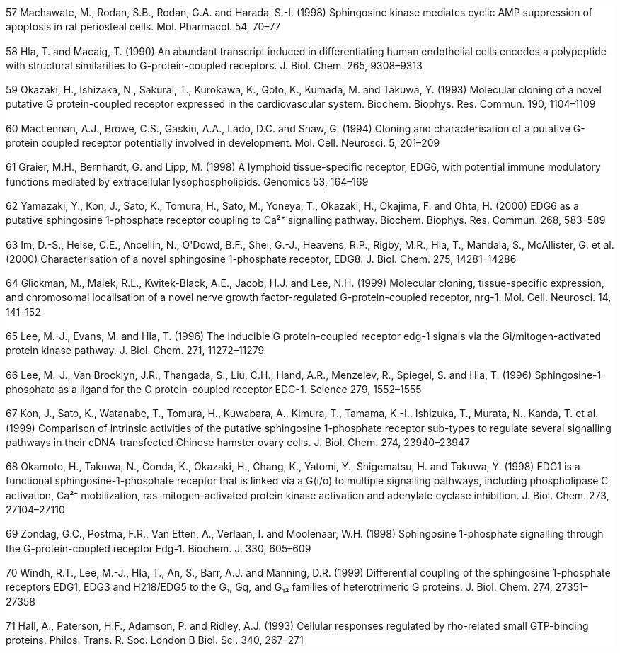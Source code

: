 57 Machawate, M., Rodan, S.B., Rodan, G.A. and Harada, S.-I. (1998) Sphingosine kinase mediates cyclic AMP suppression of apoptosis in rat periosteal cells. Mol. Pharmacol. 54, 70–77

58 Hla, T. and Macaig, T. (1990) An abundant transcript induced in differentiating human endothelial cells encodes a polypeptide with structural similarities to G-protein-coupled receptors. J. Biol. Chem. 265, 9308–9313

59 Okazaki, H., Ishizaka, N., Sakurai, T., Kurokawa, K., Goto, K., Kumada, M. and Takuwa, Y. (1993) Molecular cloning of a novel putative G protein-coupled receptor expressed in the cardiovascular system. Biochem. Biophys. Res. Commun. 190, 1104–1109

60 MacLennan, A.J., Browe, C.S., Gaskin, A.A., Lado, D.C. and Shaw, G. (1994) Cloning and characterisation of a putative G-protein coupled receptor potentially involved in development. Mol. Cell. Neurosci. 5, 201–209

61 Graier, M.H., Bernhardt, G. and Lipp, M. (1998) A lymphoid tissue-specific receptor, EDG6, with potential immune modulatory functions mediated by extracellular lysophospholipids. Genomics 53, 164–169

62 Yamazaki, Y., Kon, J., Sato, K., Tomura, H., Sato, M., Yoneya, T., Okazaki, H., Okajima, F. and Ohta, H. (2000) EDG6 as a putative sphingosine 1-phosphate receptor coupling to Ca²⁺ signalling pathway. Biochem. Biophys. Res. Commun. 268, 583–589

63 Im, D.-S., Heise, C.E., Ancellin, N., O'Dowd, B.F., Shei, G.-J., Heavens, R.P., Rigby, M.R., Hla, T., Mandala, S., McAllister, G. et al. (2000) Characterisation of a novel sphingosine 1-phosphate receptor, EDG8. J. Biol. Chem. 275, 14281–14286

64 Glickman, M., Malek, R.L., Kwitek-Black, A.E., Jacob, H.J. and Lee, N.H. (1999) Molecular cloning, tissue-specific expression, and chromosomal localisation of a novel nerve growth factor-regulated G-protein-coupled receptor, nrg-1. Mol. Cell. Neurosci. 14, 141–152

65 Lee, M.-J., Evans, M. and Hla, T. (1996) The inducible G protein-coupled receptor edg-1 signals via the Gi/mitogen-activated protein kinase pathway. J. Biol. Chem. 271, 11272–11279

66 Lee, M.-J., Van Brocklyn, J.R., Thangada, S., Liu, C.H., Hand, A.R., Menzelev, R., Spiegel, S. and Hla, T. (1996) Sphingosine-1-phosphate as a ligand for the G protein-coupled receptor EDG-1. Science 279, 1552–1555

67 Kon, J., Sato, K., Watanabe, T., Tomura, H., Kuwabara, A., Kimura, T., Tamama, K.-I., Ishizuka, T., Murata, N., Kanda, T. et al. (1999) Comparison of intrinsic activities of the putative sphingosine 1-phosphate receptor sub-types to regulate several signalling pathways in their cDNA-transfected Chinese hamster ovary cells. J. Biol. Chem. 274, 23940–23947

68 Okamoto, H., Takuwa, N., Gonda, K., Okazaki, H., Chang, K., Yatomi, Y., Shigematsu, H. and Takuwa, Y. (1998) EDG1 is a functional sphingosine-1-phosphate receptor that is linked via a G(i/o) to multiple signalling pathways, including phospholipase C activation, Ca²⁺ mobilization, ras-mitogen-activated protein kinase activation and adenylate cyclase inhibition. J. Biol. Chem. 273, 27104–27110

69 Zondag, G.C., Postma, F.R., Van Etten, A., Verlaan, I. and Moolenaar, W.H. (1998) Sphingosine 1-phosphate signalling through the G-protein-coupled receptor Edg-1. Biochem. J. 330, 605–609

70 Windh, R.T., Lee, M.-J., Hla, T., An, S., Barr, A.J. and Manning, D.R. (1999) Differential coupling of the sphingosine 1-phosphate receptors EDG1, EDG3 and H218/EDG5 to the G₁, Gq, and G₁₂ families of heterotrimeric G proteins. J. Biol. Chem. 274, 27351–27358

71 Hall, A., Paterson, H.F., Adamson, P. and Ridley, A.J. (1993) Cellular responses regulated by rho-related small GTP-binding proteins. Philos. Trans. R. Soc. London B Biol. Sci. 340, 267–271
